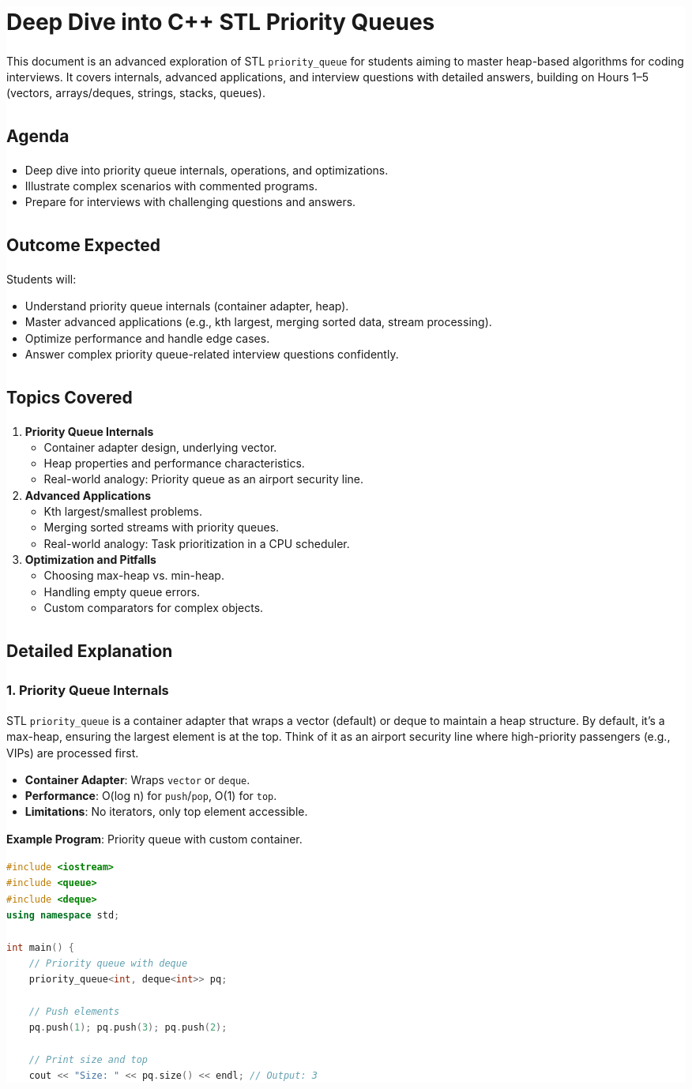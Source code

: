 # Deep Dive into C++ STL Priority Queues

This document is an advanced exploration of STL `priority_queue` for students aiming to master heap-based algorithms for coding interviews. It covers internals, advanced applications, and interview questions with detailed answers, building on Hours 1–5 (vectors, arrays/deques, strings, stacks, queues).

## Agenda
- Deep dive into priority queue internals, operations, and optimizations.
- Illustrate complex scenarios with commented programs.
- Prepare for interviews with challenging questions and answers.

## Outcome Expected
Students will:
- Understand priority queue internals (container adapter, heap).  
- Master advanced applications (e.g., kth largest, merging sorted data, stream processing).  
- Optimize performance and handle edge cases.  
- Answer complex priority queue-related interview questions confidently.

## Topics Covered
1. **Priority Queue Internals**  
   - Container adapter design, underlying vector.  
   - Heap properties and performance characteristics.  
   - Real-world analogy: Priority queue as an airport security line.  
2. **Advanced Applications**  
   - Kth largest/smallest problems.  
   - Merging sorted streams with priority queues.  
   - Real-world analogy: Task prioritization in a CPU scheduler.  
3. **Optimization and Pitfalls**  
   - Choosing max-heap vs. min-heap.  
   - Handling empty queue errors.  
   - Custom comparators for complex objects.  

## Detailed Explanation

### 1. Priority Queue Internals
STL `priority_queue` is a container adapter that wraps a vector (default) or deque to maintain a heap structure. By default, it’s a max-heap, ensuring the largest element is at the top. Think of it as an airport security line where high-priority passengers (e.g., VIPs) are processed first.

- **Container Adapter**: Wraps `vector` or `deque`.  
- **Performance**: O(log n) for `push`/`pop`, O(1) for `top`.  
- **Limitations**: No iterators, only top element accessible.

**Example Program**: Priority queue with custom container.

```cpp
#include <iostream>
#include <queue>
#include <deque>
using namespace std;

int main() {
    // Priority queue with deque
    priority_queue<int, deque<int>> pq;
    
    // Push elements
    pq.push(1); pq.push(3); pq.push(2);
    
    // Print size and top
    cout << "Size: " << pq.size() << endl; // Output: 3
```